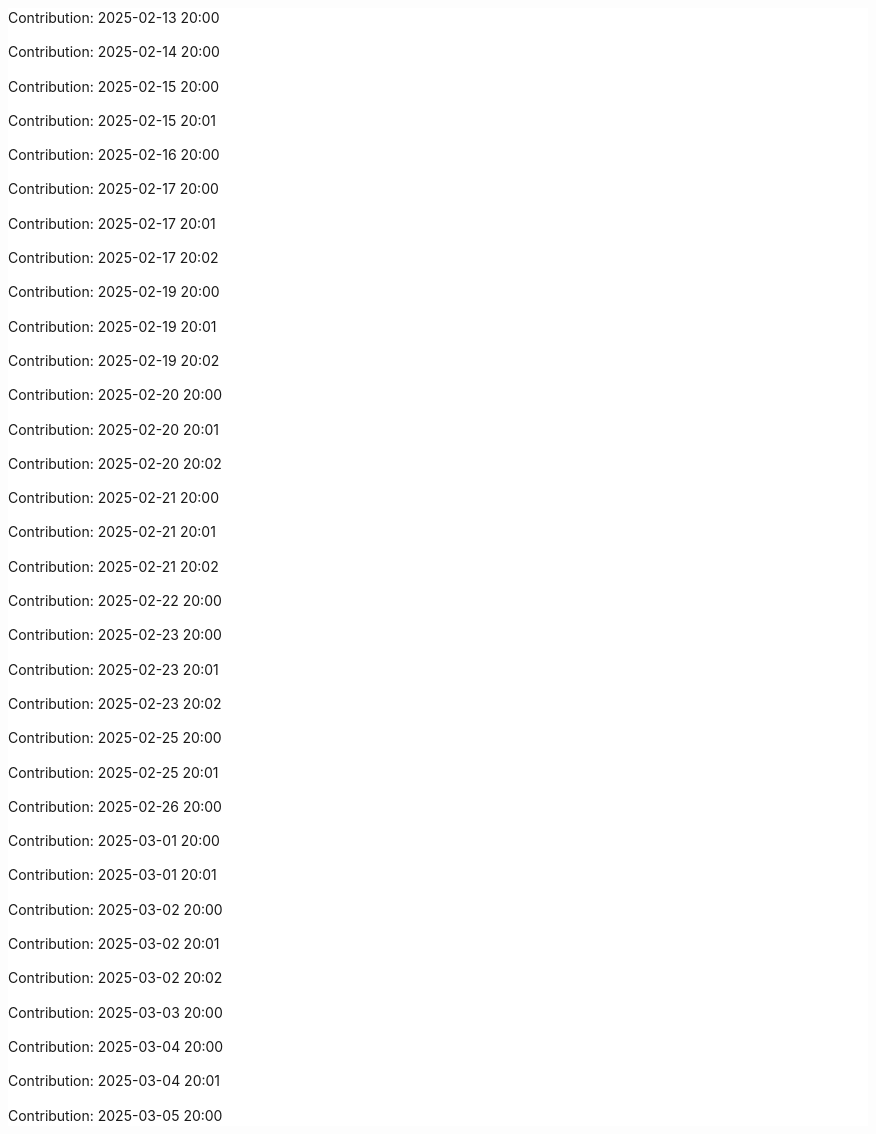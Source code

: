 Contribution: 2025-02-13 20:00

Contribution: 2025-02-14 20:00

Contribution: 2025-02-15 20:00

Contribution: 2025-02-15 20:01

Contribution: 2025-02-16 20:00

Contribution: 2025-02-17 20:00

Contribution: 2025-02-17 20:01

Contribution: 2025-02-17 20:02

Contribution: 2025-02-19 20:00

Contribution: 2025-02-19 20:01

Contribution: 2025-02-19 20:02

Contribution: 2025-02-20 20:00

Contribution: 2025-02-20 20:01

Contribution: 2025-02-20 20:02

Contribution: 2025-02-21 20:00

Contribution: 2025-02-21 20:01

Contribution: 2025-02-21 20:02

Contribution: 2025-02-22 20:00

Contribution: 2025-02-23 20:00

Contribution: 2025-02-23 20:01

Contribution: 2025-02-23 20:02

Contribution: 2025-02-25 20:00

Contribution: 2025-02-25 20:01

Contribution: 2025-02-26 20:00

Contribution: 2025-03-01 20:00

Contribution: 2025-03-01 20:01

Contribution: 2025-03-02 20:00

Contribution: 2025-03-02 20:01

Contribution: 2025-03-02 20:02

Contribution: 2025-03-03 20:00

Contribution: 2025-03-04 20:00

Contribution: 2025-03-04 20:01

Contribution: 2025-03-05 20:00
